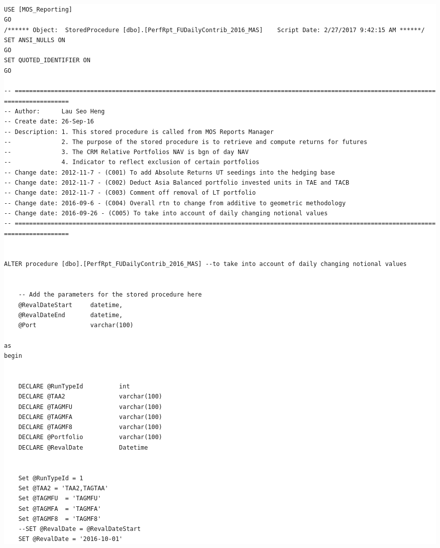 	USE [MOS_Reporting]
	GO
	/****** Object:  StoredProcedure [dbo].[PerfRpt_FUDailyContrib_2016_MAS]    Script Date: 2/27/2017 9:42:15 AM ******/
	SET ANSI_NULLS ON
	GO
	SET QUOTED_IDENTIFIER ON
	GO

	-- =======================================================================================================================================
	-- Author:		Lau Seo Heng
	-- Create date: 26-Sep-16
	-- Description:	1. This stored procedure is called from MOS Reports Manager
	--              2. The purpose of the stored procedure is to retrieve and compute returns for futures
	--              3. The CRM Relative Portfolios NAV is bgn of day NAV
	--              4. Indicator to reflect exclusion of certain portfolios
	-- Change date: 2012-11-7 - (C001) To add Absolute Returns UT seedings into the hedging base    
	-- Change date: 2012-11-7 - (C002) Deduct Asia Balanced portfolio invested units in TAE and TACB 
	-- Change date: 2012-11-7 - (C003) Comment off removal of LT portfolio   
	-- Change date: 2016-09-6 - (C004) Overall rtn to change from additive to geometric methodology
	-- Change date: 2016-09-26 - (C005) To take into account of daily changing notional values    
	-- =======================================================================================================================================


	ALTER procedure [dbo].[PerfRpt_FUDailyContrib_2016_MAS] --to take into account of daily changing notional values


		-- Add the parameters for the stored procedure here
		@RevalDateStart		datetime,
		@RevalDateEnd		datetime,
		@Port               varchar(100)

	as
	begin

	
		DECLARE @RunTypeId			int
		DECLARE @TAA2				varchar(100)
		DECLARE @TAGMFU				varchar(100)
		DECLARE @TAGMFA				varchar(100)
		DECLARE @TAGMF8				varchar(100)
		DECLARE @Portfolio			varchar(100)
		DECLARE @RevalDate          Datetime


		Set @RunTypeId = 1
		Set @TAA2 = 'TAA2,TAGTAA'
		Set @TAGMFU	 = 'TAGMFU'
		Set @TAGMFA	 = 'TAGMFA'
		Set @TAGMF8	 = 'TAGMF8'
		--SET @RevalDate = @RevalDateStart
		SET @RevalDate = '2016-10-01'
